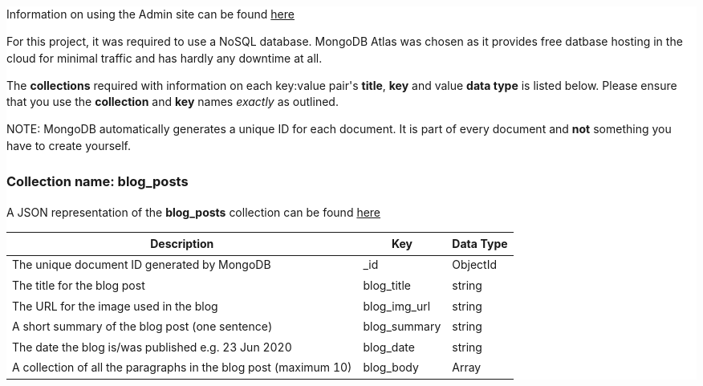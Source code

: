 Information on using the Admin site can be found [here](#using-the-admin-site)

For this project, it was required to use a NoSQL database. MongoDB Atlas was chosen as it provides free datbase hosting in the cloud for minimal traffic and has hardly any downtime at all.

The **collections** required with information on each key:value pair's **title**, **key** and value **data type** is listed below. Please ensure that you use the **collection** and **key** names *exactly* as outlined.

NOTE: MongoDB automatically generates a unique ID for each document.  It is part of every document and **not** something you have to create yourself.

### Collection name:  blog_posts

A JSON representation of the **blog_posts** collection can be found [here](https://github.com/wondrousWebWorks/wondrousWebWorks/blob/master/schemas/blog_posts.json)

<table>
<thead>
  <tr>
    <th>Description</th>
    <th>Key</th>
    <th>Data Type</th>
  </tr>
</thead>
<tbody>
  <tr>
    <td>The unique document ID generated by MongoDB</td>
    <td>_id</td>
    <td>ObjectId</td>
  </tr>
  <tr>
    <td>The title for the blog post</td>
    <td>blog_title</td>
    <td>string</td>
  </tr>
  <tr>
    <td>The URL for the image used in the blog</td>
    <td>blog_img_url</td>
    <td>string</td>
  </tr>
  <tr>
    <td>A short summary of the blog post (one sentence)</td>
    <td>blog_summary</td>
    <td>string</td>
  </tr>
  <tr>
    <td>The date the blog is/was published e.g. 23 Jun 2020</td>
    <td>blog_date</td>
    <td>string</td>
  </tr>
  <tr>
    <td>A collection of all the paragraphs in the blog post (maximum 10)</td>
    <td>blog_body</td>
    <td>Array</td>
  </tr>
</tbody>
</table>
